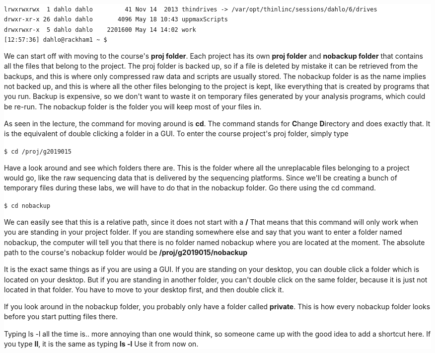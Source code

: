 ```
lrwxrwxrwx  1 dahlo dahlo         41 Nov 14  2013 thindrives -> /var/opt/thinlinc/sessions/dahlo/6/drives
drwxr-xr-x 26 dahlo dahlo       4096 May 18 10:43 uppmaxScripts
drwxrwxr-x  5 dahlo dahlo    2201600 May 14 14:02 work
[12:57:36] dahlo@rackham1 ~ $
```

We can start off with moving to the course's **proj folder**.
Each project has its own **proj folder** and **nobackup folder** that contains all the files that belong to the project.
The proj folder is backed up, so if a file is deleted by mistake it can be retrieved from the backups, and this is where only compressed raw data and scripts are usually stored.
The nobackup folder is as the name implies not backed up, and this is where all the other files belonging to the project is kept, like everything that is created by programs that you run.
Backup is expensive, so we don't want to waste it on temporary files generated by your analysis programs, which could be re-run.
The nobackup folder is the folder you will keep most of your files in.

As seen in the lecture, the command for moving around is **cd**.
The command stands for **C**hange **D**irectory and does exactly that.
It is the equivalent of double clicking a folder in a GUI.
To enter the course project's proj folder, simply type

```
$ cd /proj/g2019015
```

Have a look around and see which folders there are.
This is the folder where all the unreplacable files belonging to a project would go, like the raw sequencing data that is delivered by the sequencing platforms.
Since we'll be creating a bunch of temporary files during these labs, we will have to do that in the nobackup folder.
Go there using the cd command.

```
$ cd nobackup
```

We can easily see that this is a relative path, since it does not start with a **/** That means that this command will only work when you are standing in your project folder.
If you are standing somewhere else and say that you want to enter a folder named nobackup, the computer will tell you that there is no folder named nobackup where you are located at the moment.
The absolute path to the course's nobackup folder would be **/proj/g2019015/nobackup**

It is the exact same things as if you are using a GUI.
If you are standing on your desktop, you can double click a folder which is located on your desktop.
But if you are standing in another folder, you can't double click on the same folder, because it is just not located in that folder.
You have to move to your desktop first, and then double click it.

If you look around in the nobackup folder, you probably only have a folder called **private**.
This is how every nobackup folder looks before you start putting files there.

Typing ls -l all the time is.. more annoying than one would think, so someone came up with the good idea to add a shortcut here.
If you type **ll**, it is the same as typing **ls -l** Use it from now on.
